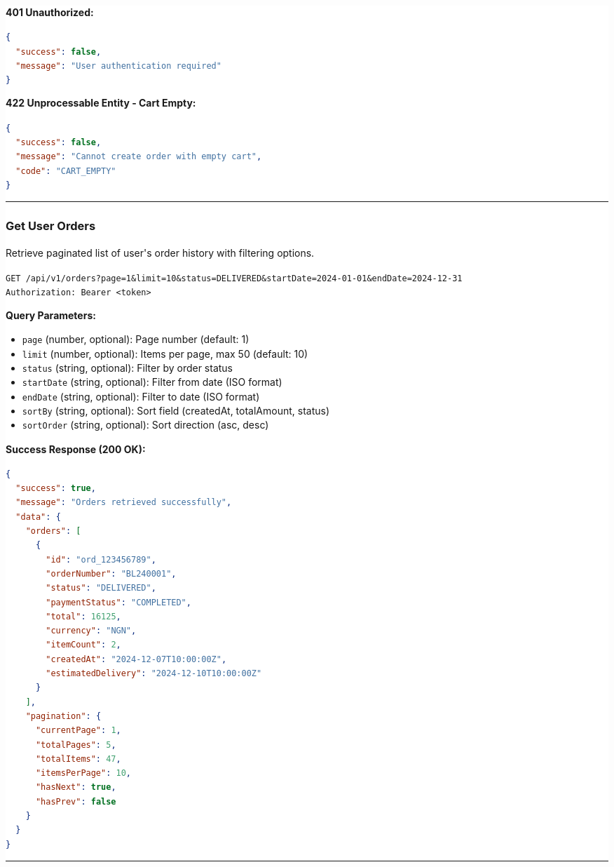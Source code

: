 **401 Unauthorized:**
```json
{
  "success": false,
  "message": "User authentication required"
}
```

**422 Unprocessable Entity - Cart Empty:**
```json
{
  "success": false,
  "message": "Cannot create order with empty cart",
  "code": "CART_EMPTY"
}
```

---

### Get User Orders
Retrieve paginated list of user's order history with filtering options.

```http
GET /api/v1/orders?page=1&limit=10&status=DELIVERED&startDate=2024-01-01&endDate=2024-12-31
Authorization: Bearer <token>
```

**Query Parameters:**
- `page` (number, optional): Page number (default: 1)
- `limit` (number, optional): Items per page, max 50 (default: 10)
- `status` (string, optional): Filter by order status
- `startDate` (string, optional): Filter from date (ISO format)
- `endDate` (string, optional): Filter to date (ISO format)
- `sortBy` (string, optional): Sort field (createdAt, totalAmount, status)
- `sortOrder` (string, optional): Sort direction (asc, desc)

**Success Response (200 OK):**
```json
{
  "success": true,
  "message": "Orders retrieved successfully",
  "data": {
    "orders": [
      {
        "id": "ord_123456789",
        "orderNumber": "BL240001",
        "status": "DELIVERED",
        "paymentStatus": "COMPLETED",
        "total": 16125,
        "currency": "NGN",
        "itemCount": 2,
        "createdAt": "2024-12-07T10:00:00Z",
        "estimatedDelivery": "2024-12-10T10:00:00Z"
      }
    ],
    "pagination": {
      "currentPage": 1,
      "totalPages": 5,
      "totalItems": 47,
      "itemsPerPage": 10,
      "hasNext": true,
      "hasPrev": false
    }
  }
}
```

---